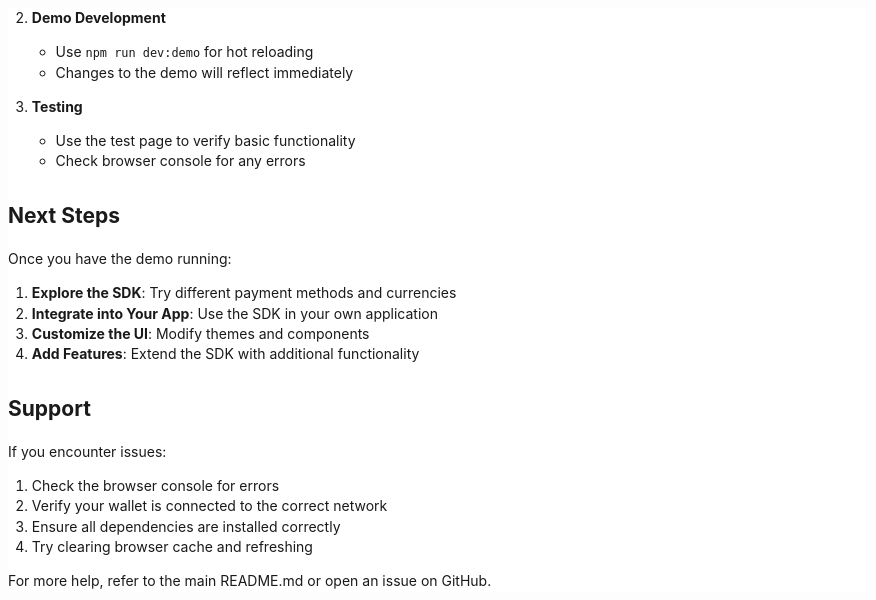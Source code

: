2. **Demo Development**
   - Use `npm run dev:demo` for hot reloading
   - Changes to the demo will reflect immediately

3. **Testing**
   - Use the test page to verify basic functionality
   - Check browser console for any errors

## Next Steps

Once you have the demo running:

1. **Explore the SDK**: Try different payment methods and currencies
2. **Integrate into Your App**: Use the SDK in your own application
3. **Customize the UI**: Modify themes and components
4. **Add Features**: Extend the SDK with additional functionality

## Support

If you encounter issues:

1. Check the browser console for errors
2. Verify your wallet is connected to the correct network
3. Ensure all dependencies are installed correctly
4. Try clearing browser cache and refreshing

For more help, refer to the main README.md or open an issue on GitHub. 